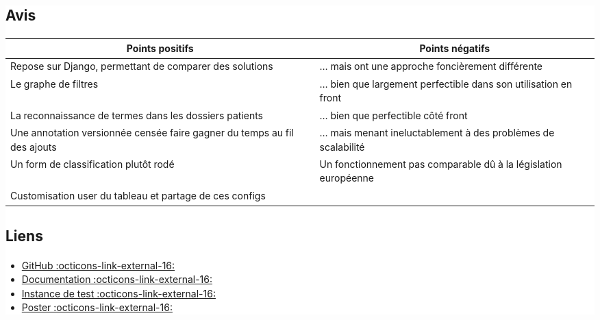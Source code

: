 ## Avis

| Points positifs                                                          | Points négatifs                                                 |
| ------------------------------------------------------------------------ | --------------------------------------------------------------- |
| Repose sur Django, permettant de comparer des solutions                  | … mais ont une approche foncièrement différente                 |
| Le graphe de filtres                                                     | … bien que largement perfectible dans son utilisation en front  |
| La reconnaissance de termes dans les dossiers patients                   | … bien que perfectible côté front                               |
| Une annotation versionnée censée faire gagner du temps au fil des ajouts | … mais menant ineluctablement à des problèmes de scalabilité    |
| Un form de classification plutôt rodé                                    | Un fonctionnement pas comparable dû à la législation européenne |
| Customisation user du tableau et partage de ces configs                  |                                                                 |

## Liens

- [GitHub :octicons-link-external-16:](https://github.com/SACGF/variantgrid)
- [Documentation :octicons-link-external-16:](https://github.com/SACGF/variantgrid/wiki)
- [Instance de test :octicons-link-external-16:](https://variantgrid.com/accounts/login/)
- [Poster :octicons-link-external-16:](https://variantgrid.com/static/pdf/VariantGrid_Australian_Bioinformatics_Conference_poster.pdf)
